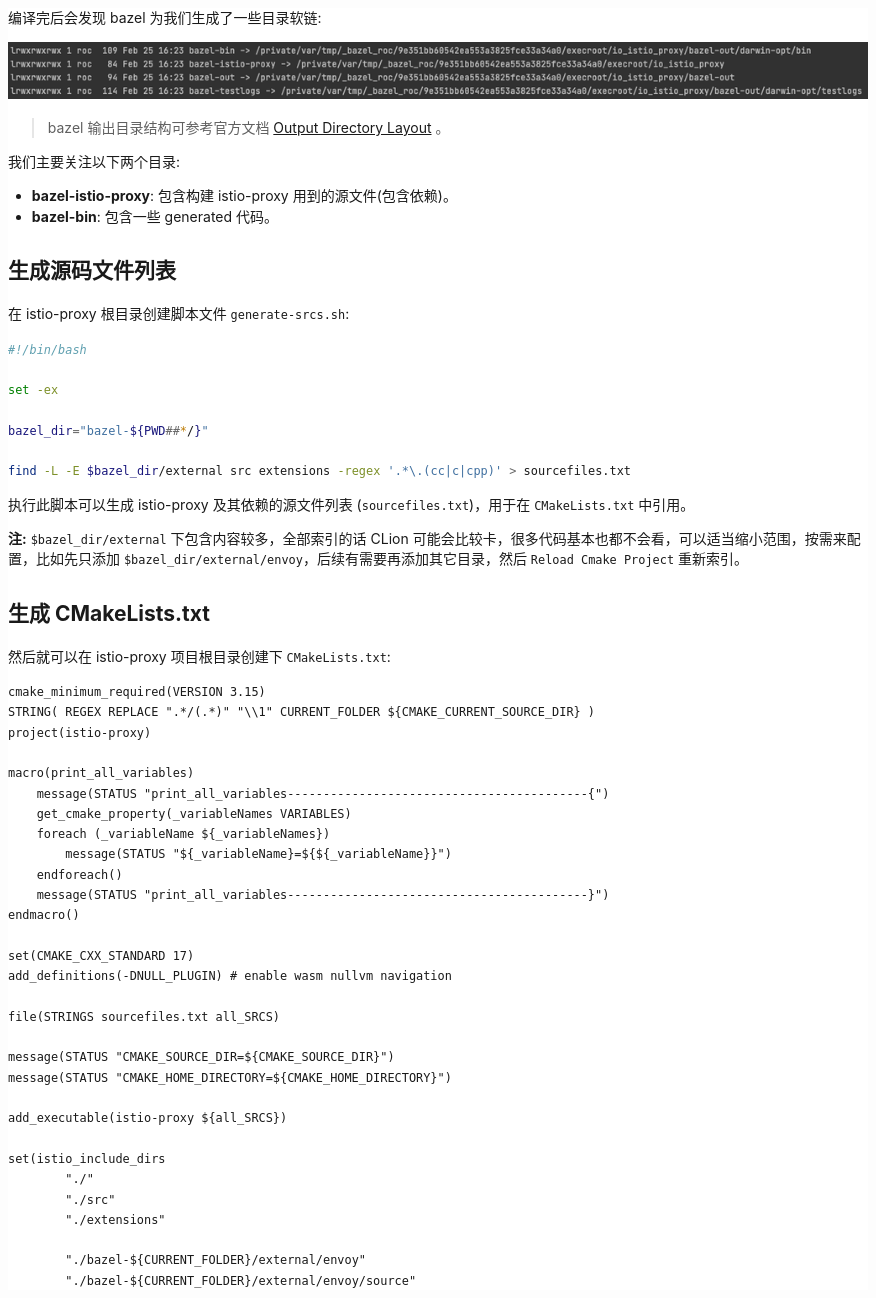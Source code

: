 编译完后会发现 bazel 为我们生成了一些目录软链:

![](1.png)
> bazel 输出目录结构可参考官方文档 [Output Directory Layout](https://docs.bazel.build/versions/master/output_directories.html#layout-diagram) 。

我们主要关注以下两个目录:
* **bazel-istio-proxy**: 包含构建 istio-proxy 用到的源文件(包含依赖)。
* **bazel-bin**: 包含一些 generated 代码。

## 生成源码文件列表

在 istio-proxy 根目录创建脚本文件 `generate-srcs.sh`:
``` bash
#!/bin/bash

set -ex

bazel_dir="bazel-${PWD##*/}"

find -L -E $bazel_dir/external src extensions -regex '.*\.(cc|c|cpp)' > sourcefiles.txt
```

执行此脚本可以生成 istio-proxy 及其依赖的源文件列表 (`sourcefiles.txt`)，用于在 `CMakeLists.txt` 中引用。

**注:** `$bazel_dir/external` 下包含内容较多，全部索引的话 CLion 可能会比较卡，很多代码基本也都不会看，可以适当缩小范围，按需来配置，比如先只添加 `$bazel_dir/external/envoy`，后续有需要再添加其它目录，然后 `Reload Cmake Project` 重新索引。

## 生成 CMakeLists.txt

然后就可以在 istio-proxy 项目根目录创建下 `CMakeLists.txt`:
``` txt
cmake_minimum_required(VERSION 3.15)
STRING( REGEX REPLACE ".*/(.*)" "\\1" CURRENT_FOLDER ${CMAKE_CURRENT_SOURCE_DIR} )
project(istio-proxy)

macro(print_all_variables)
    message(STATUS "print_all_variables------------------------------------------{")
    get_cmake_property(_variableNames VARIABLES)
    foreach (_variableName ${_variableNames})
        message(STATUS "${_variableName}=${${_variableName}}")
    endforeach()
    message(STATUS "print_all_variables------------------------------------------}")
endmacro()

set(CMAKE_CXX_STANDARD 17)
add_definitions(-DNULL_PLUGIN) # enable wasm nullvm navigation

file(STRINGS sourcefiles.txt all_SRCS)

message(STATUS "CMAKE_SOURCE_DIR=${CMAKE_SOURCE_DIR}")
message(STATUS "CMAKE_HOME_DIRECTORY=${CMAKE_HOME_DIRECTORY}")

add_executable(istio-proxy ${all_SRCS})

set(istio_include_dirs
        "./"
        "./src"
        "./extensions"

        "./bazel-${CURRENT_FOLDER}/external/envoy"
        "./bazel-${CURRENT_FOLDER}/external/envoy/source"
```